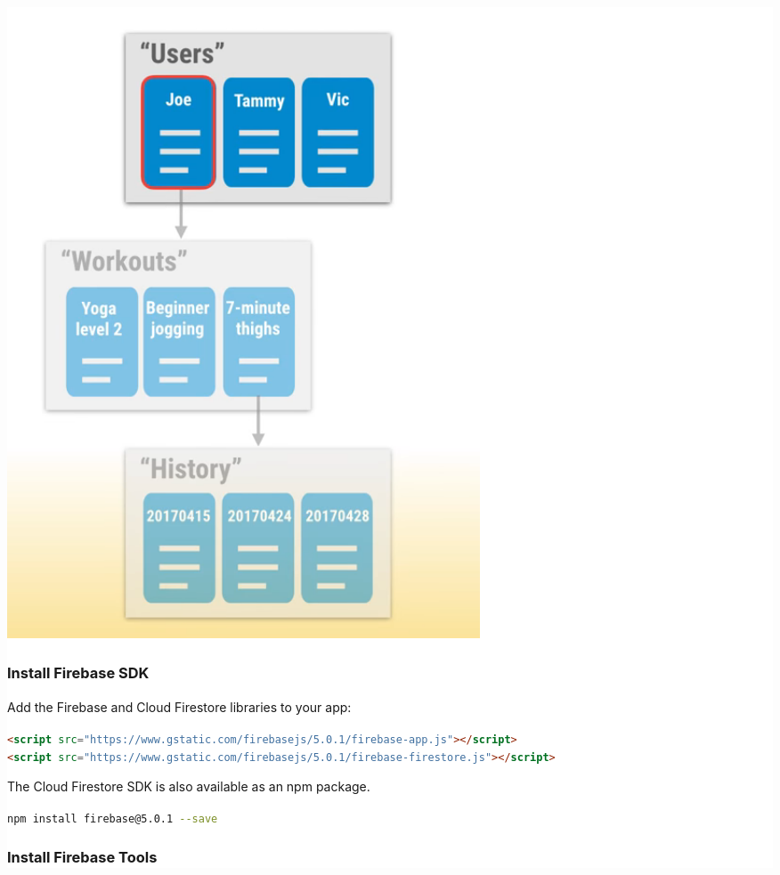 ![shallowed queries](../images/shallowed-queries.png)


### Install Firebase SDK

Add the Firebase and Cloud Firestore libraries to your app: 

```html
<script src="https://www.gstatic.com/firebasejs/5.0.1/firebase-app.js"></script>
<script src="https://www.gstatic.com/firebasejs/5.0.1/firebase-firestore.js"></script>
```

The Cloud Firestore SDK is also available as an npm package. 

```bash
npm install firebase@5.0.1 --save
```

### Install Firebase Tools
